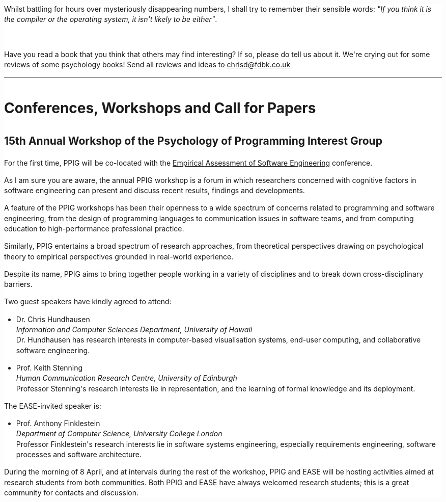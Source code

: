 Whilst battling for hours over mysteriously disappearing numbers, I shall try to remember their sensible words: *"If you think it is the compiler or the operating system, it isn't likely to be either"*.

<br>

Have you read a book that you think that others may find interesting? If so, please do tell us about it. We're crying out for some reviews of some psychology books! Send all reviews and ideas to chrisd@fdbk.co.uk

---

# Conferences, Workshops and Call for Papers

## 15th Annual Workshop of the Psychology of Programming Interest Group

For the first time, PPIG will be co-located with the [Empirical Assessment of Software Engineering](http://www.keele.ac.uk/depts/cs/ease/ease2003/EASE2003Call.htm) conference.

As I am sure you are aware, the annual PPIG workshop is a forum in which researchers concerned with cognitive factors in software engineering can present and discuss recent results, findings and developments.

A feature of the PPIG workshops has been their openness to a wide spectrum of concerns related to programming and software engineering, from the design of programming languages to communication issues in software teams, and from computing education to high-performance professional practice.

Similarly, PPIG entertains a broad spectrum of research approaches, from theoretical perspectives drawing on psychological theory to empirical perspectives grounded in real-world experience.

Despite its name, PPIG aims to bring together people working in a variety of disciplines and to break down cross-disciplinary barriers.

Two guest speakers have kindly agreed to attend:

*   Dr. Chris Hundhausen \
    _Information and Computer Sciences Department, University of Hawaii_ \
    Dr. Hundhausen has research interests in computer-based visualisation systems, end-user computing, and collaborative software engineering.

*   Prof. Keith Stenning \
    _Human Communication Research Centre, University of Edinburgh_ \
    Professor Stenning's research interests lie in representation, and the learning of formal knowledge and its deployment.

The EASE-invited speaker is:

*   Prof. Anthony Finklestein \
    _Department of Computer Science, University College London_ \
    Professor Finklestein's research interests lie in software systems engineering, especially requirements engineering, software processes and software architecture.

During the morning of 8 April, and at intervals during the rest of the workshop, PPIG and EASE will be hosting activities aimed at research students from both communities. Both PPIG and EASE have always welcomed research students; this is a great community for contacts and discussion.
